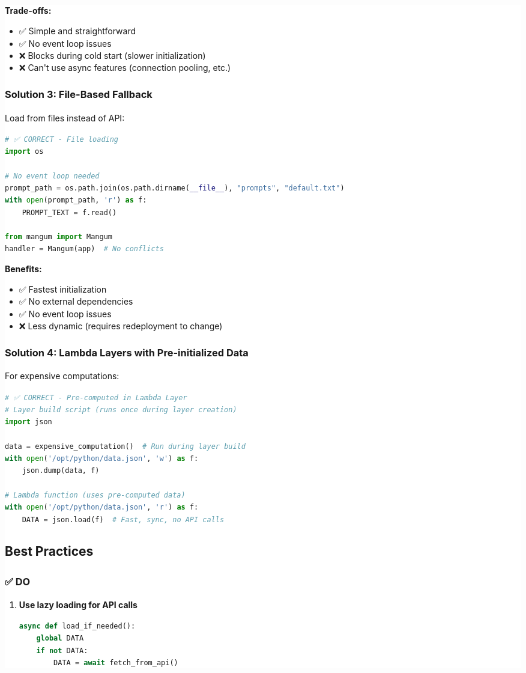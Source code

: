 **Trade-offs:**
- ✅ Simple and straightforward
- ✅ No event loop issues
- ❌ Blocks during cold start (slower initialization)
- ❌ Can't use async features (connection pooling, etc.)

### Solution 3: File-Based Fallback

Load from files instead of API:

```python
# ✅ CORRECT - File loading
import os

# No event loop needed
prompt_path = os.path.join(os.path.dirname(__file__), "prompts", "default.txt")
with open(prompt_path, 'r') as f:
    PROMPT_TEXT = f.read()

from mangum import Mangum
handler = Mangum(app)  # No conflicts
```

**Benefits:**
- ✅ Fastest initialization
- ✅ No external dependencies
- ✅ No event loop issues
- ❌ Less dynamic (requires redeployment to change)

### Solution 4: Lambda Layers with Pre-initialized Data

For expensive computations:

```python
# ✅ CORRECT - Pre-computed in Lambda Layer
# Layer build script (runs once during layer creation)
import json

data = expensive_computation()  # Run during layer build
with open('/opt/python/data.json', 'w') as f:
    json.dump(data, f)

# Lambda function (uses pre-computed data)
with open('/opt/python/data.json', 'r') as f:
    DATA = json.load(f)  # Fast, sync, no API calls
```

## Best Practices

### ✅ DO

1. **Use lazy loading for API calls**
   ```python
   async def load_if_needed():
       global DATA
       if not DATA:
           DATA = await fetch_from_api()
   ```
